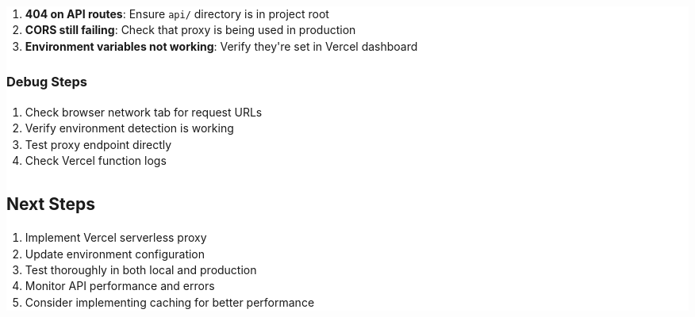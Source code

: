 1. **404 on API routes**: Ensure `api/` directory is in project root
2. **CORS still failing**: Check that proxy is being used in production
3. **Environment variables not working**: Verify they're set in Vercel dashboard

### Debug Steps

1. Check browser network tab for request URLs
2. Verify environment detection is working
3. Test proxy endpoint directly
4. Check Vercel function logs

## Next Steps

1. Implement Vercel serverless proxy
2. Update environment configuration
3. Test thoroughly in both local and production
4. Monitor API performance and errors
5. Consider implementing caching for better performance 